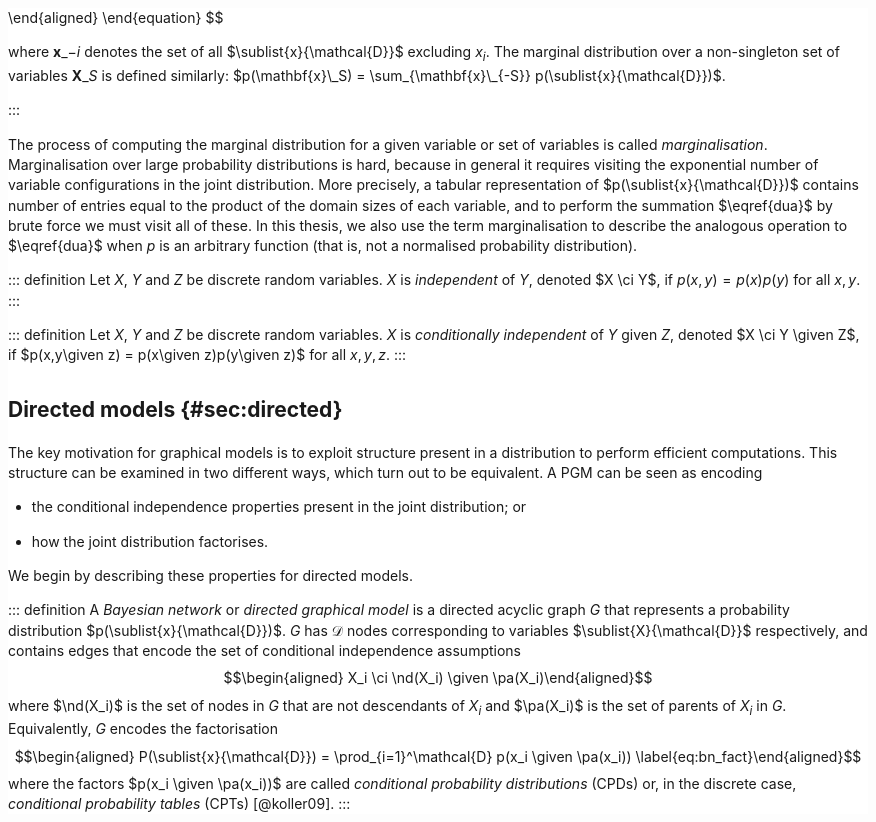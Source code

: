 \end{aligned} 
\end{equation}
$$ 

where $\mathbf{x}\_{-i}$ denotes the set of all $\sublist{x}{\mathcal{D}}$ excluding $x_i$.
The marginal distribution over a non-singleton set of variables $\mathbf{X}\_S$ is defined similarly:
$p(\mathbf{x}\_S) = \sum_{\mathbf{x}\_{-S}} p(\sublist{x}{\mathcal{D}})$.

:::

The process of computing the marginal distribution for a given variable
or set of variables is called *marginalisation*. Marginalisation over
large probability distributions is hard, because in general it requires
visiting the exponential number of variable configurations in the joint
distribution. More precisely, a tabular representation of
$p(\sublist{x}{\mathcal{D}})$ contains number of entries equal to the
product of the domain sizes of each variable, and to perform the
summation $\eqref{dua}$ by brute force we must visit all of these. In this
thesis, we also use the term marginalisation to describe the analogous
operation to $\eqref{dua}$ when $p$ is an arbitrary function (that is, not a
normalised probability distribution).


::: definition
Let $X$, $Y$ and $Z$ be discrete random variables. $X$ is *independent*
of $Y$, denoted $X \ci Y$, if $p(x,y) = p(x)p(y)$ for all $x,y$.
:::

::: definition
Let $X$, $Y$ and $Z$ be discrete random variables. $X$ is *conditionally
independent* of $Y$ given $Z$, denoted $X \ci Y \given Z$, if
$p(x,y\given z) = p(x\given z)p(y\given z)$ for all $x, y, z$.
:::

## Directed models {#sec:directed}

The key motivation for graphical models is to exploit structure present
in a distribution to perform efficient computations. This structure can
be examined in two different ways, which turn out to be equivalent. A
PGM can be seen as encoding

-   the conditional independence properties present in the joint
    distribution; or

-   how the joint distribution factorises.

We begin by describing these properties for directed models.

::: definition
A *Bayesian network* or *directed graphical model* is a directed acyclic
graph $G$ that represents a probability distribution
$p(\sublist{x}{\mathcal{D}})$. $G$ has $\mathcal{D}$ nodes corresponding
to variables $\sublist{X}{\mathcal{D}}$ respectively, and contains edges
that encode the set of conditional independence assumptions
$$\begin{aligned}
    X_i \ci \nd(X_i) \given \pa(X_i)\end{aligned}$$ where $\nd(X_i)$ is
the set of nodes in $G$ that are not descendants of $X_i$ and $\pa(X_i)$
is the set of parents of $X_i$ in $G$. Equivalently, $G$ encodes the
factorisation $$\begin{aligned}
    P(\sublist{x}{\mathcal{D}}) = \prod_{i=1}^\mathcal{D} p(x_i \given \pa(x_i)) \label{eq:bn_fact}\end{aligned}$$
where the factors $p(x_i \given \pa(x_i))$ are called *conditional
probability distributions* (CPDs) or, in the discrete case, *conditional
probability tables* (CPTs) [@koller09].
:::


[^1]: We do not further discuss inference with evidence specifically,
[^2]: The existence of the factorisation